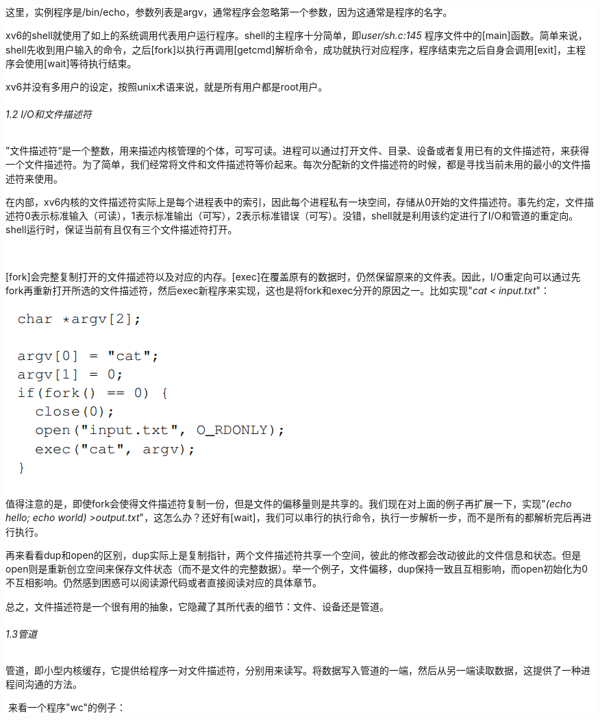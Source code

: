 ​	这里，实例程序是/bin/echo，参数列表是argv，通常程序会忽略第一个参数，因为这通常是程序的名字。

​	xv6的shell就使用了如上的系统调用代表用户运行程序。shell的主程序十分简单，即*user/sh.c:145* 程序文件中的[main]函数。简单来说，shell先收到用户输入的命令，之后[fork]以执行再调用[getcmd]解析命令，成功就执行对应程序，程序结束完之后自身会调用[exit]，主程序会使用[wait]等待执行结束。

​	xv6并没有多用户的设定，按照unix术语来说，就是所有用户都是root用户。



###### 1.2 I/O和文件描述符

​	”文件描述符“是一个整数，用来描述内核管理的个体，可写可读。进程可以通过打开文件、目录、设备或者复用已有的文件描述符，来获得一个文件描述符。为了简单，我们经常将文件和文件描述符等价起来。每次分配新的文件描述符的时候，都是寻找当前未用的最小的文件描述符来使用。

​	在内部，xv6内核的文件描述符实际上是每个进程表中的索引，因此每个进程私有一块空间，存储从0开始的文件描述符。事先约定，文件描述符0表示标准输入（可读），1表示标准输出（可写），2表示标准错误（可写）。没错，shell就是利用该约定进行了I/O和管道的重定向。shell运行时，保证当前有且仅有三个文件描述符打开。

​	

​	[fork]会完整复制打开的文件描述符以及对应的内存。[exec]在覆盖原有的数据时，仍然保留原来的文件表。因此，I/O重定向可以通过先fork再重新打开所选的文件描述符，然后exec新程序来实现，这也是将fork和exec分开的原因之一。比如实现"*cat < input.txt*"：

![image-20210114153653203](image-20210114153653203.png)

​	值得注意的是，即使fork会使得文件描述符复制一份，但是文件的偏移量则是共享的。我们现在对上面的例子再扩展一下，实现"*(echo hello; echo world) >output.txt*"，这怎么办？还好有[wait]，我们可以串行的执行命令，执行一步解析一步，而不是所有的都解析完后再进行执行。

​	再来看看dup和open的区别，dup实际上是复制指针，两个文件描述符共享一个空间，彼此的修改都会改动彼此的文件信息和状态。但是open则是重新创立空间来保存文件状态（而不是文件的完整数据）。举一个例子，文件偏移，dup保持一致且互相影响，而open初始化为0不互相影响。仍然感到困惑可以阅读源代码或者直接阅读对应的具体章节。

​	总之，文件描述符是一个很有用的抽象，它隐藏了其所代表的细节：文件、设备还是管道。



###### 1.3管道

​	管道，即小型内核缓存，它提供给程序一对文件描述符，分别用来读写。将数据写入管道的一端，然后从另一端读取数据，这提供了一种进程间沟通的方法。

​	来看一个程序"wc"的例子：
